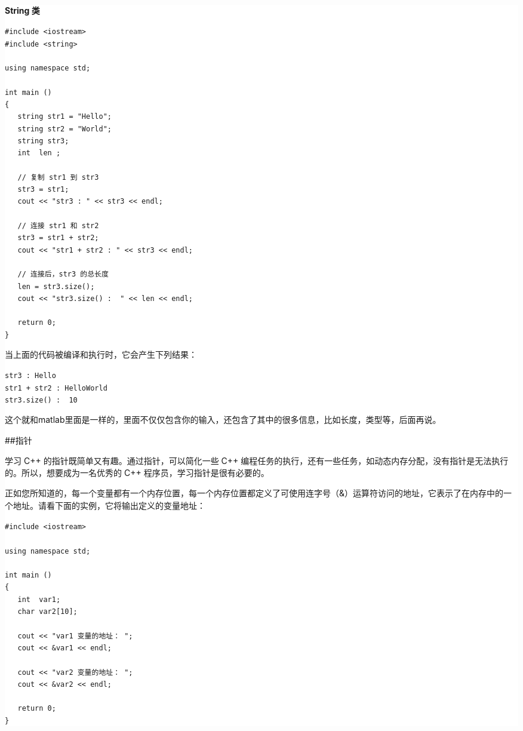 **String 类**

```
#include <iostream>
#include <string>
 
using namespace std;
 
int main ()
{
   string str1 = "Hello";
   string str2 = "World";
   string str3;
   int  len ;
 
   // 复制 str1 到 str3
   str3 = str1;
   cout << "str3 : " << str3 << endl;
 
   // 连接 str1 和 str2
   str3 = str1 + str2;
   cout << "str1 + str2 : " << str3 << endl;
 
   // 连接后，str3 的总长度
   len = str3.size();
   cout << "str3.size() :  " << len << endl;
 
   return 0;
}
```

当上面的代码被编译和执行时，它会产生下列结果：

```
str3 : Hello
str1 + str2 : HelloWorld
str3.size() :  10
```

这个就和matlab里面是一样的，里面不仅仅包含你的输入，还包含了其中的很多信息，比如长度，类型等，后面再说。

##指针

学习 C++ 的指针既简单又有趣。通过指针，可以简化一些 C++ 编程任务的执行，还有一些任务，如动态内存分配，没有指针是无法执行的。所以，想要成为一名优秀的 C++ 程序员，学习指针是很有必要的。

正如您所知道的，每一个变量都有一个内存位置，每一个内存位置都定义了可使用连字号（&）运算符访问的地址，它表示了在内存中的一个地址。请看下面的实例，它将输出定义的变量地址：

```
#include <iostream>
 
using namespace std;
 
int main ()
{
   int  var1;
   char var2[10];
 
   cout << "var1 变量的地址： ";
   cout << &var1 << endl;
 
   cout << "var2 变量的地址： ";
   cout << &var2 << endl;
 
   return 0;
}
```
